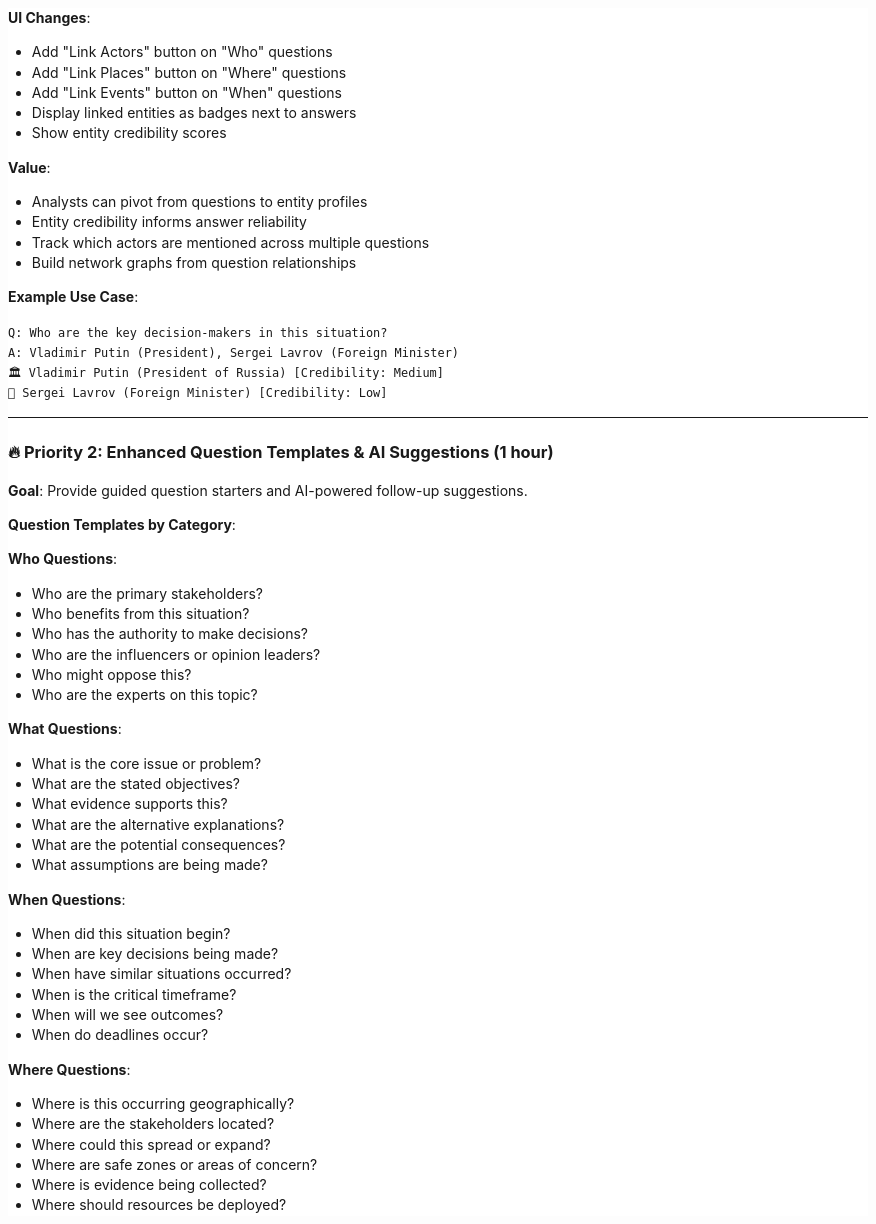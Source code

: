 **UI Changes**:
- Add "Link Actors" button on "Who" questions
- Add "Link Places" button on "Where" questions
- Add "Link Events" button on "When" questions
- Display linked entities as badges next to answers
- Show entity credibility scores

**Value**:
- Analysts can pivot from questions to entity profiles
- Entity credibility informs answer reliability
- Track which actors are mentioned across multiple questions
- Build network graphs from question relationships

**Example Use Case**:
```
Q: Who are the key decision-makers in this situation?
A: Vladimir Putin (President), Sergei Lavrov (Foreign Minister)
🏛️ Vladimir Putin (President of Russia) [Credibility: Medium]
👤 Sergei Lavrov (Foreign Minister) [Credibility: Low]
```

---

### 🔥 Priority 2: Enhanced Question Templates & AI Suggestions (1 hour)

**Goal**: Provide guided question starters and AI-powered follow-up suggestions.

**Question Templates by Category**:

**Who Questions**:
- Who are the primary stakeholders?
- Who benefits from this situation?
- Who has the authority to make decisions?
- Who are the influencers or opinion leaders?
- Who might oppose this?
- Who are the experts on this topic?

**What Questions**:
- What is the core issue or problem?
- What are the stated objectives?
- What evidence supports this?
- What are the alternative explanations?
- What are the potential consequences?
- What assumptions are being made?

**When Questions**:
- When did this situation begin?
- When are key decisions being made?
- When have similar situations occurred?
- When is the critical timeframe?
- When will we see outcomes?
- When do deadlines occur?

**Where Questions**:
- Where is this occurring geographically?
- Where are the stakeholders located?
- Where could this spread or expand?
- Where are safe zones or areas of concern?
- Where is evidence being collected?
- Where should resources be deployed?
